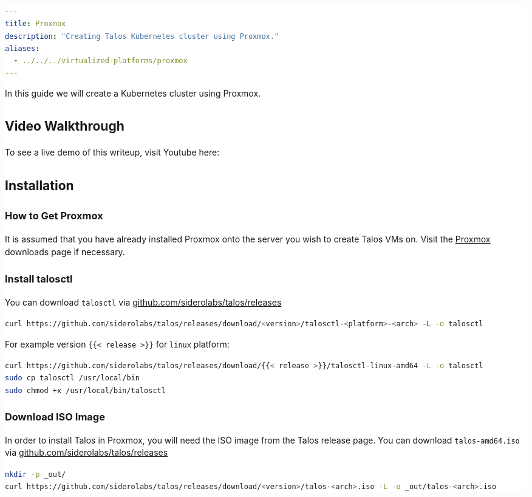 ```yaml
---
title: Proxmox
description: "Creating Talos Kubernetes cluster using Proxmox."
aliases:
  - ../../../virtualized-platforms/proxmox
---
```


In this guide we will create a Kubernetes cluster using Proxmox.

## Video Walkthrough

To see a live demo of this writeup, visit Youtube here:

<iframe width="560" height="315" src="https://www.youtube.com/embed/MyxigW4_QFM" frameborder="0" allow="accelerometer; autoplay; clipboard-write; encrypted-media; gyroscope; picture-in-picture" allowfullscreen></iframe>

## Installation

### How to Get Proxmox

It is assumed that you have already installed Proxmox onto the server you wish to create Talos VMs on.
Visit the [Proxmox](https://www.proxmox.com/en/downloads) downloads page if necessary.

### Install talosctl

You can download `talosctl` via
[github.com/siderolabs/talos/releases](https://github.com/siderolabs/talos/releases)

```bash
curl https://github.com/siderolabs/talos/releases/download/<version>/talosctl-<platform>-<arch> -L -o talosctl
```

For example version `{{< release >}}` for `linux` platform:

```bash
curl https://github.com/siderolabs/talos/releases/download/{{< release >}}/talosctl-linux-amd64 -L -o talosctl
sudo cp talosctl /usr/local/bin
sudo chmod +x /usr/local/bin/talosctl
```

### Download ISO Image

In order to install Talos in Proxmox, you will need the ISO image from the Talos release page.
You can download `talos-amd64.iso` via
[github.com/siderolabs/talos/releases](https://github.com/siderolabs/talos/releases)

```bash
mkdir -p _out/
curl https://github.com/siderolabs/talos/releases/download/<version>/talos-<arch>.iso -L -o _out/talos-<arch>.iso
```
